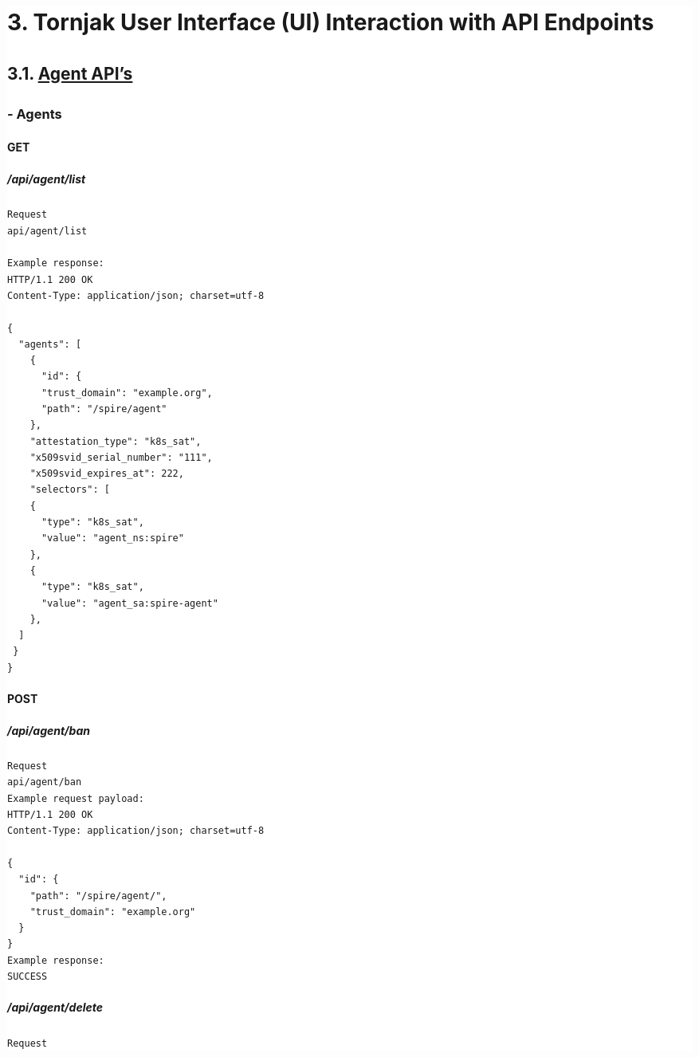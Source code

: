 
# 3. Tornjak User Interface (UI) Interaction with API Endpoints
## 3.1. [Agent API’s](https://github.com/spiffe/spire-api-sdk/tree/main/proto/spire/api/server/agent/v1)
### - Agents
#### GET
##### /api/agent/list
```
Request 
api/agent/list

Example response:
HTTP/1.1 200 OK
Content-Type: application/json; charset=utf-8

{
  "agents": [
    {
      "id": {
      "trust_domain": "example.org",
      "path": "/spire/agent"
    },
    "attestation_type": "k8s_sat",
    "x509svid_serial_number": "111",
    "x509svid_expires_at": 222,
    "selectors": [
    {
      "type": "k8s_sat",
      "value": "agent_ns:spire"
    },
    {
      "type": "k8s_sat",
      "value": "agent_sa:spire-agent"
    },
  ]
 }
}
```
#### POST
##### /api/agent/ban
```
Request 
api/agent/ban
Example request payload:
HTTP/1.1 200 OK
Content-Type: application/json; charset=utf-8

{
  "id": {
    "path": "/spire/agent/",
    "trust_domain": "example.org"
  }
}
Example response:
SUCCESS
```
##### /api/agent/delete
```
Request 
```